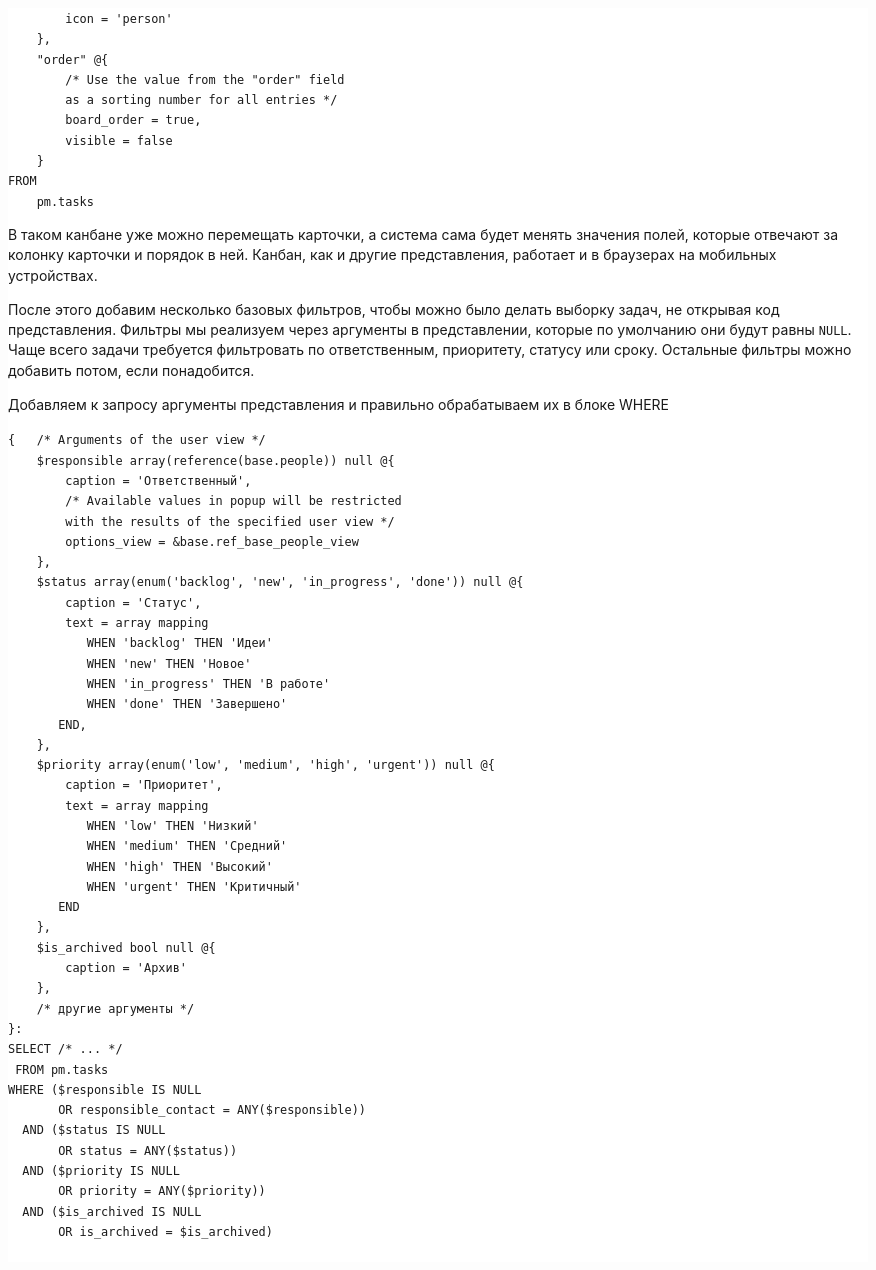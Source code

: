 ```
        icon = 'person'
    },
    "order" @{
        /* Use the value from the "order" field
        as a sorting number for all entries */
        board_order = true,
        visible = false
    }
FROM 
    pm.tasks
```
В таком канбане уже можно перемещать карточки, а система сама будет менять значения полей, которые отвечают за колонку карточки и порядок в ней. Канбан, как и другие представления, работает и в браузерах на мобильных устройствах.

После этого добавим несколько базовых фильтров, чтобы можно было делать выборку задач, не открывая код представления. Фильтры мы реализуем через аргументы в представлении, которые по умолчанию они будут равны `NULL`. Чаще всего задачи требуется фильтровать по ответственным, приоритету, статусу или сроку. Остальные фильтры можно добавить потом, если понадобится.

Добавляем к запросу аргументы представления и правильно обрабатываем их в блоке WHERE 
```
{   /* Arguments of the user view */
    $responsible array(reference(base.people)) null @{
        caption = 'Ответственный',
        /* Available values in popup will be restricted
        with the results of the specified user view */
        options_view = &base.ref_base_people_view
    },
    $status array(enum('backlog', 'new', 'in_progress', 'done')) null @{
        caption = 'Статус',
        text = array mapping
           WHEN 'backlog' THEN 'Идеи'
           WHEN 'new' THEN 'Новое'
           WHEN 'in_progress' THEN 'В работе'
           WHEN 'done' THEN 'Завершено'
       END,
    },
    $priority array(enum('low', 'medium', 'high', 'urgent')) null @{
        caption = 'Приоритет',
        text = array mapping
           WHEN 'low' THEN 'Низкий'
           WHEN 'medium' THEN 'Средний'
           WHEN 'high' THEN 'Высокий'
           WHEN 'urgent' THEN 'Критичный'
       END
    },
    $is_archived bool null @{
        caption = 'Архив'
    },
    /* другие аргументы */
}:
SELECT /* ... */
 FROM pm.tasks
WHERE ($responsible IS NULL
       OR responsible_contact = ANY($responsible))
  AND ($status IS NULL
       OR status = ANY($status))
  AND ($priority IS NULL
       OR priority = ANY($priority))
  AND ($is_archived IS NULL
       OR is_archived = $is_archived)
		
```